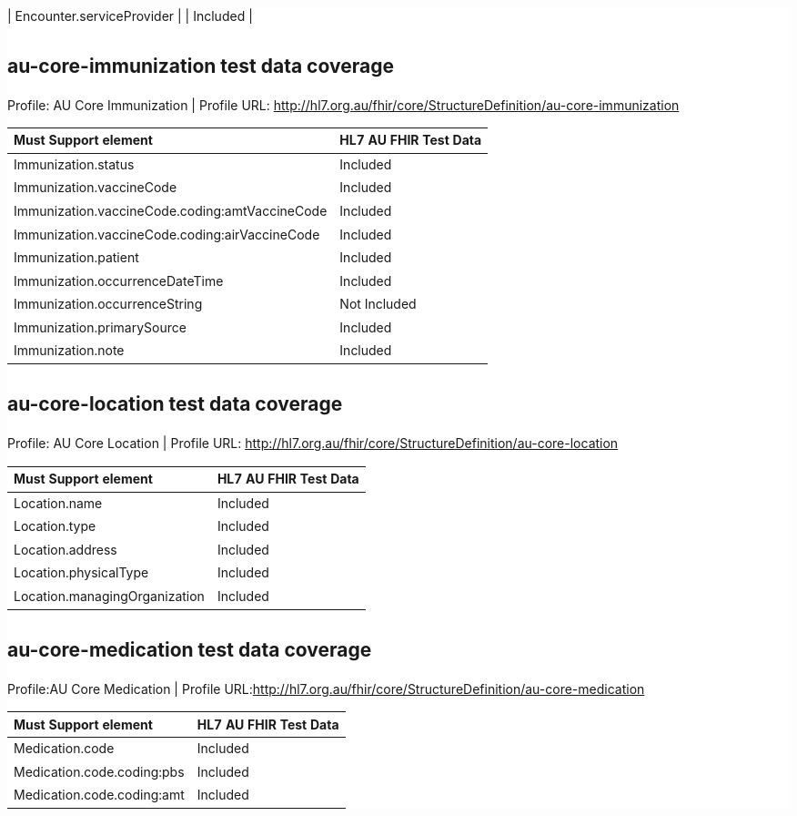 | Encounter.serviceProvider        |                                                                   | Included              |

## au-core-immunization test data coverage
Profile: AU Core Immunization | Profile URL: http://hl7.org.au/fhir/core/StructureDefinition/au-core-immunization

|  Must Support element                          | HL7 AU FHIR Test Data                                                |
|:-----------------------------------------------|:---------------------------------------------------------------------|
| Immunization.status                            | Included                                                             |
| Immunization.vaccineCode                       | Included                                                             |
| Immunization.vaccineCode.coding:amtVaccineCode | Included                                                             |
| Immunization.vaccineCode.coding:airVaccineCode | Included                                                             |
| Immunization.patient                           | Included                                                             |
| Immunization.occurrenceDateTime                | Included                                                             |
| Immunization.occurrenceString                  | Not Included                                                         |
| Immunization.primarySource                     | Included                                                             |
| Immunization.note                              | Included                                                             |

## au-core-location test data coverage
Profile: AU Core Location | Profile URL: http://hl7.org.au/fhir/core/StructureDefinition/au-core-location

|  Must Support element         | HL7 AU FHIR Test Data                                            |
|:------------------------------|:-----------------------------------------------------------------|
| Location.name                 | Included                                                         |
| Location.type                 | Included                                                         |
| Location.address              | Included                                                         |
| Location.physicalType         | Included                                                         |
| Location.managingOrganization | Included                                                         |

## au-core-medication test data coverage
Profile:AU Core Medication | Profile URL:http://hl7.org.au/fhir/core/StructureDefinition/au-core-medication

|  Must Support element      | HL7 AU FHIR Test Data                                              |
|:---------------------------|:-------------------------------------------------------------------|
| Medication.code            | Included                                                           |
| Medication.code.coding:pbs | Included                                                           |
| Medication.code.coding:amt | Included                                                           |
